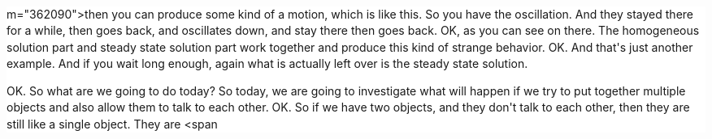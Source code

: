   m="362090">then</span> <span m="362240">you</span> <span m="362330">can</span>
  <span m="362480">produce</span> <span m="362870">some</span> <span
  m="363110">kind</span> <span m="363270">of</span> <span m="363350">a</span>
  <span m="363380">motion,</span> <span m="363890">which</span> <span
  m="364070">is</span> <span m="364190">like</span> <span
  m="364370">this.</span> <span m="364910">So</span> <span m="365030">you</span>
  <span m="365150">have</span> <span m="365390">the</span> <span
  m="365720">oscillation.</span> <span m="366920">And</span> <span
  m="367050">they</span> <span m="367190">stayed</span> <span
  m="367730">there</span> <span m="368180">for</span> <span m="368660">a</span>
  <span m="368690">while,</span> <span m="369080">then</span> <span
  m="369230">goes</span> <span m="369500">back,</span> <span
  m="370400">and</span> <span m="370580">oscillates</span> <span
  m="370850">down,</span> <span m="371440">and</span> <span
  m="371650">stay</span> <span m="372020">there</span> <span
  m="374170">then</span> <span m="374300">goes</span> <span
  m="374510">back.</span> <span m="374930">OK,</span> <span m="375230">as</span>
  <span m="375380">you</span> <span m="375500">can</span> <span
  m="375680">see</span> <span m="376320">on</span> <span
  m="376570">there.</span> <span m="377300">The</span> <span
  m="377630">homogeneous</span> <span m="378500">solution</span> <span
  m="378980">part</span> <span m="379870">and</span> <span
  m="380140">steady</span> <span m="380410">state</span> <span
  m="380810">solution</span> <span m="381600">part</span> <span
  m="382250">work</span> <span m="382580">together</span> <span
  m="383690">and</span> <span m="384080">produce</span> <span
  m="384470">this</span> <span m="384650">kind</span> <span m="384860">of</span>
  <span m="385280">strange</span> <span m="386420">behavior.</span> <span
  m="387170">OK.</span> <span m="387980">And</span> <span
  m="388790">that's</span> <span m="389480">just</span> <span
  m="390040">another</span> <span m="390410">example.</span> <span
  m="390860">And</span> <span m="391080">if</span> <span m="391250">you</span>
  <span m="391370">wait</span> <span m="391730">long</span> <span
  m="391940">enough,</span> <span m="392510">again</span> <span
  m="393010">what</span> <span m="393500">is</span> <span
  m="393590">actually</span> <span m="393690">left</span> <span
  m="393860">over</span> <span m="394520">is</span> <span m="394810">the</span>
  <span m="395360">steady</span> <span m="395480">state</span> <span
  m="395960">solution.</span></p><p><span m="397400">OK.</span> <span
  m="398760">So</span> <span m="399150">what</span> <span m="399450">are</span>
  <span m="399530">we</span> <span m="399720">going</span> <span
  m="399960">to</span> <span m="400080">do</span> <span m="400260">today?</span>
  <span m="401440">So</span> <span m="401530">today,</span> <span
  m="402580">we</span> <span m="402720">are</span> <span m="402870">going</span>
  <span m="403200">to</span> <span m="403320">investigate</span> <span
  m="405660">what</span> <span m="405900">will</span> <span
  m="406050">happen</span> <span m="407520">if</span> <span m="407820">we</span>
  <span m="408120">try</span> <span m="408570">to</span> <span
  m="409080">put</span> <span m="409320">together</span> <span
  m="410610">multiple</span> <span m="411190">objects</span> <span
  m="412260">and</span> <span m="412410">also</span> <span
  m="412770">allow</span> <span m="413280">them</span> <span
  m="413550">to</span> <span m="413700">talk</span> <span m="414030">to</span>
  <span m="414180">each</span> <span m="414390">other.</span> <span
  m="415170">OK.</span> <span m="415770">So</span> <span m="415910">if</span>
  <span m="416100">we have</span> <span m="416310">two</span> <span
  m="416600">objects,</span> <span m="417080">and</span> <span
  m="417210">they</span> <span m="417360">don't</span> <span
  m="417540">talk</span> <span m="417780">to</span> <span m="417900">each</span>
  <span m="418080">other,</span> <span m="418740">then</span> <span
  m="418970">they</span> <span m="419130">are</span> <span
  m="419340">still</span> <span m="419700">like</span> <span m="420100">a</span>
  <span m="420180">single</span> <span m="420600">object.</span> <span
  m="421050">They</span> <span m="421160">are</span> <span
